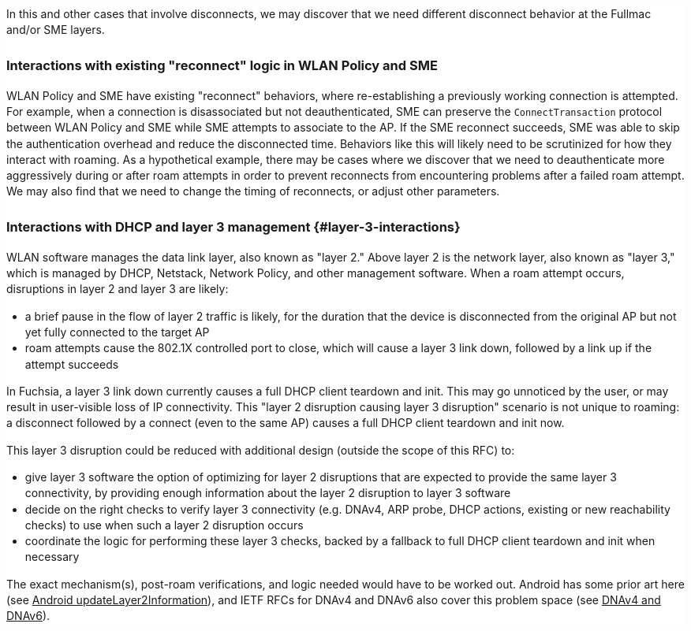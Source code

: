 In this and other cases that involve disconnects, we may discover that we need
different disconnect behavior at the Fullmac and/or SME layers.

### Interactions with existing "reconnect" logic in WLAN Policy and SME

WLAN Policy and SME have existing "reconnect" behaviors, where re-establishing a
previously working connection is attempted. For example, when a connection is
disassociated but not deauthenticated, SME can preserve the `ConnectTransaction`
protocol between WLAN Policy and SME while SME attempts to associate to the AP.
If the SME reconnect succeeds, SME was able to skip the authentication overhead
and reduce the disconnected time. Behaviors like this will likely need to be
scrutinized for how they interact with roaming. As a hypothetical example, there
may be cases where we discover that we need to deauthenticate more aggressively
during or after roam attempts in order to prevent reconnects from encountering
problems after a failed roam attempt. We may also find that we need to change
the timing of reconnects, or adjust other parameters.

### Interactions with DHCP and layer 3 management {#layer-3-interactions}

WLAN software manages the data link layer, also known as "layer 2." Above layer
2 is the network layer, also known as "layer 3," which is managed by DHCP,
Netstack, Network Policy, and other management software. When a roam attempt
occurs, disruptions in layer 2 and layer 3 are likely:

*   a brief pause in the flow of layer 2 traffic is likely, for the duration
    that the device is disconnected from the original AP but not yet fully
    connected to the target AP
*   roam attempts cause the 802.1X controlled port to close, which will cause a
    layer 3 link down, followed by a link up if the attempt succeeds

In Fuchsia, a layer 3 link down currently causes a full DHCP client teardown and
init. This may go unnoticed by the user, or may result in user-visible loss of
IP connectivity. This "layer 2 disruption causing layer 3 disruption" scenario
is not unique to roaming: a disconnect followed by a connect (even to the same
AP) causes a full DHCP client teardown and init now.

This layer 3 disruption could be reduced with additional design (outside the
scope of this RFC) to:

*   give layer 3 software the option of optimizing for layer 2 disruptions that
    are expected to provide the same layer 3 connectivity, by providing enough
    information about the layer 2 disruption to layer 3 software
*   decide on the right checks to verify layer 3 connectivity (e.g. DNAv4, ARP
    probe, DHCP actions, existing or new reachability checks) to use when such a
    layer 2 disruption occurs
*   coordinate the logic for performing these layer 3 checks, backed by a
    fallback to full DHCP client teardown and init when necessary

The exact mechanism(s), post-roam verifications, and logic needed would have to
be worked out. Android has some prior art here (see
[Android updateLayer2Information](#prior-art)), and IETF RFCs for DNAv4 and
DNAv6 also cover this problem space (see [DNAv4 and DNAv6](#prior-art)).
